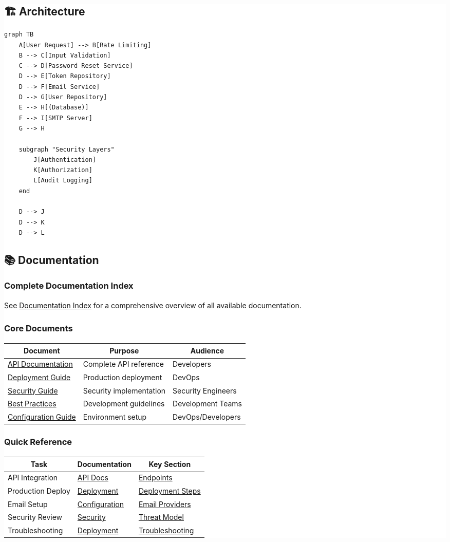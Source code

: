 ## 🏗️ Architecture

```mermaid
graph TB
    A[User Request] --> B[Rate Limiting]
    B --> C[Input Validation]
    C --> D[Password Reset Service]
    D --> E[Token Repository]
    D --> F[Email Service]
    D --> G[User Repository]
    E --> H[(Database)]
    F --> I[SMTP Server]
    G --> H
    
    subgraph "Security Layers"
        J[Authentication]
        K[Authorization]
        L[Audit Logging]
    end
    
    D --> J
    D --> K
    D --> L
```

## 📚 Documentation

### Complete Documentation Index
See [Documentation Index](./PASSWORD_RECOVERY_DOCUMENTATION_INDEX.md) for a comprehensive overview of all available documentation.

### Core Documents
| Document | Purpose | Audience |
|----------|---------|----------|
| [API Documentation](./PASSWORD_RECOVERY_API.md) | Complete API reference | Developers |
| [Deployment Guide](./PASSWORD_RECOVERY_DEPLOYMENT.md) | Production deployment | DevOps |
| [Security Guide](./PASSWORD_RECOVERY_SECURITY.md) | Security implementation | Security Engineers |
| [Best Practices](./PASSWORD_RECOVERY_BEST_PRACTICES.md) | Development guidelines | Development Teams |
| [Configuration Guide](./PASSWORD_RESET_CONFIGURATION.md) | Environment setup | DevOps/Developers |

### Quick Reference
| Task | Documentation | Key Section |
|------|---------------|-------------|
| API Integration | [API Docs](./PASSWORD_RECOVERY_API.md) | [Endpoints](./PASSWORD_RECOVERY_API.md#endpoints) |
| Production Deploy | [Deployment](./PASSWORD_RECOVERY_DEPLOYMENT.md) | [Deployment Steps](./PASSWORD_RECOVERY_DEPLOYMENT.md#deployment-steps) |
| Email Setup | [Configuration](./PASSWORD_RESET_CONFIGURATION.md) | [Email Providers](./PASSWORD_RESET_CONFIGURATION.md#email-provider-examples) |
| Security Review | [Security](./PASSWORD_RECOVERY_SECURITY.md) | [Threat Model](./PASSWORD_RECOVERY_SECURITY.md#threat-model) |
| Troubleshooting | [Deployment](./PASSWORD_RECOVERY_DEPLOYMENT.md) | [Troubleshooting](./PASSWORD_RECOVERY_DEPLOYMENT.md#troubleshooting) |
